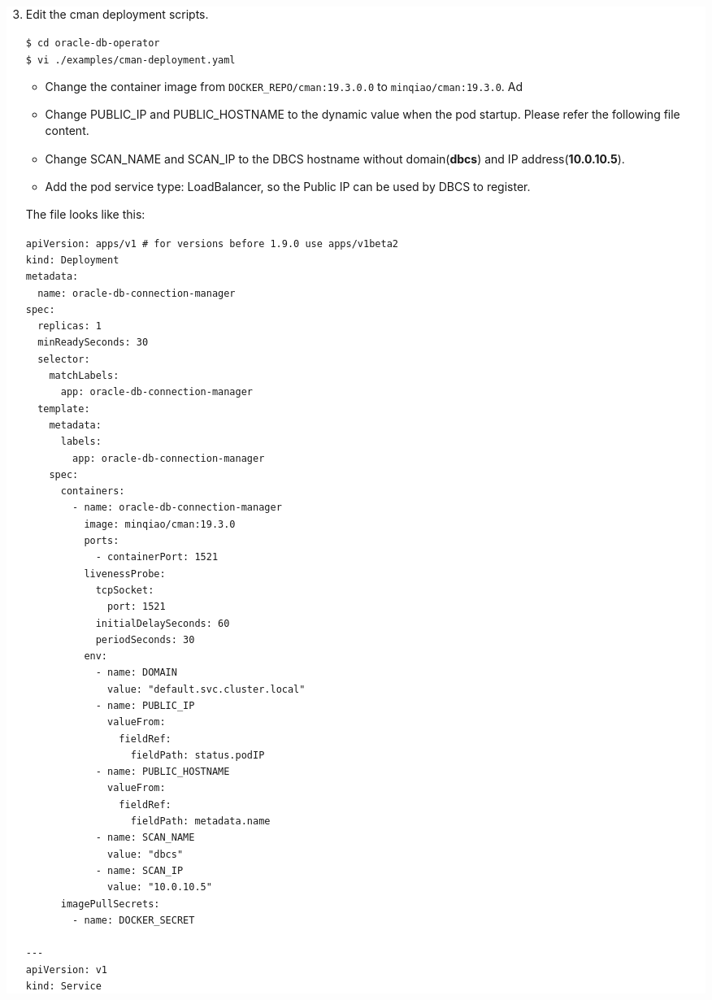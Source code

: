 3. Edit the cman deployment scripts.

   ```
   $ cd oracle-db-operator
   $ vi ./examples/cman-deployment.yaml
   ```

   - Change the container image from ```DOCKER_REPO/cman:19.3.0.0``` to ```minqiao/cman:19.3.0```. Ad

   - Change PUBLIC_IP and PUBLIC_HOSTNAME to the dynamic value when the pod startup. Please refer the following file content.

   - Change SCAN_NAME and SCAN_IP to the DBCS hostname without domain(**dbcs**) and IP address(**10.0.10.5**).

   - Add the pod service type: LoadBalancer, so the Public IP can be used by DBCS  to register.

     

   The file looks like this:

   ```
   apiVersion: apps/v1 # for versions before 1.9.0 use apps/v1beta2
   kind: Deployment
   metadata:
     name: oracle-db-connection-manager
   spec:
     replicas: 1
     minReadySeconds: 30
     selector:
       matchLabels:
         app: oracle-db-connection-manager
     template:
       metadata:
         labels:
           app: oracle-db-connection-manager
       spec:
         containers:
           - name: oracle-db-connection-manager
             image: minqiao/cman:19.3.0
             ports:
               - containerPort: 1521
             livenessProbe:
               tcpSocket:
                 port: 1521
               initialDelaySeconds: 60
               periodSeconds: 30
             env:
               - name: DOMAIN
                 value: "default.svc.cluster.local"
               - name: PUBLIC_IP
                 valueFrom:
                   fieldRef:
                     fieldPath: status.podIP
               - name: PUBLIC_HOSTNAME
                 valueFrom:
                   fieldRef:
                     fieldPath: metadata.name
               - name: SCAN_NAME
                 value: "dbcs"
               - name: SCAN_IP
                 value: "10.0.10.5"            
         imagePullSecrets:
           - name: DOCKER_SECRET
   
   ---
   apiVersion: v1
   kind: Service
   ```
